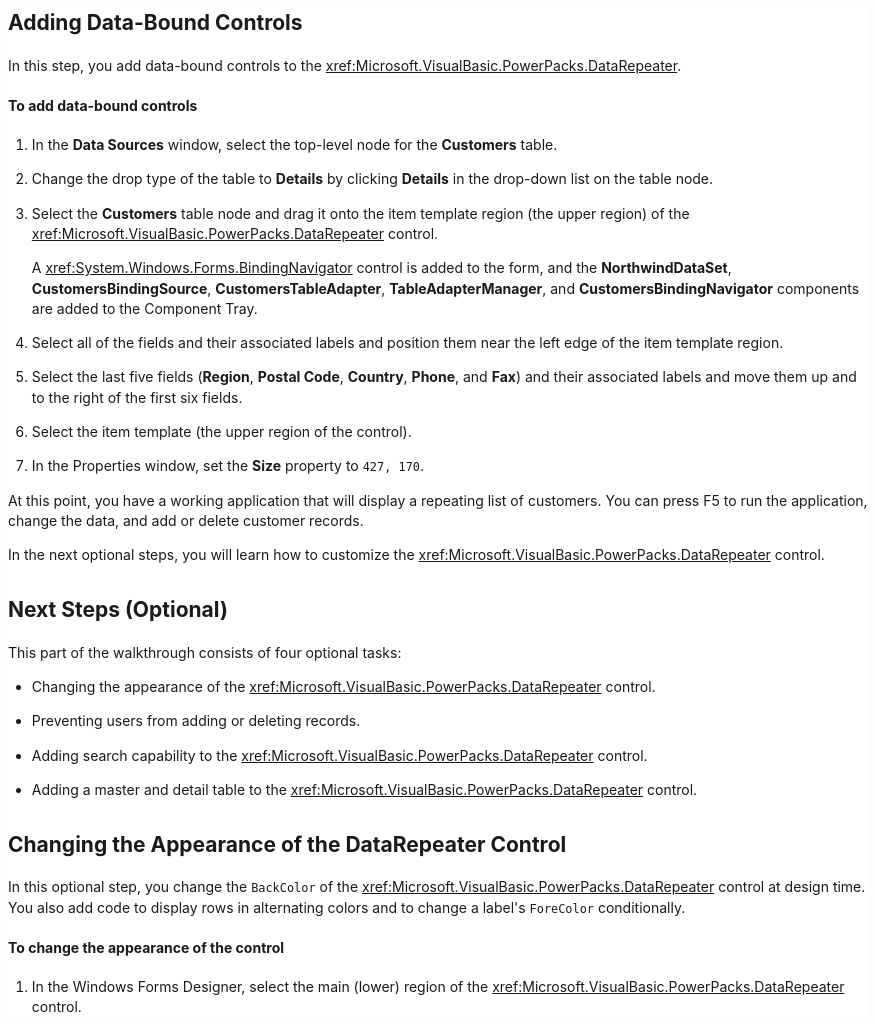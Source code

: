 ## Adding Data-Bound Controls  
 In this step, you add data-bound controls to the <xref:Microsoft.VisualBasic.PowerPacks.DataRepeater>.  
  
#### To add data-bound controls  
  
1. In the **Data Sources** window, select the top-level node for the **Customers** table.  
  
2. Change the drop type of the table to **Details** by clicking **Details** in the drop-down list on the table node.  
  
3. Select the **Customers** table node and drag it onto the item template region (the upper region) of the <xref:Microsoft.VisualBasic.PowerPacks.DataRepeater> control.  
  
    A <xref:System.Windows.Forms.BindingNavigator> control is added to the form, and the **NorthwindDataSet**, **CustomersBindingSource**, **CustomersTableAdapter**, **TableAdapterManager**, and **CustomersBindingNavigator** components are added to the Component Tray.  
  
4. Select all of the fields and their associated labels and position them near the left edge of the item template region.  
  
5. Select the last five fields (**Region**, **Postal Code**, **Country**, **Phone**, and **Fax**) and their associated labels and move them up and to the right of the first six fields.  
  
6. Select the item template (the upper region of the control).  
  
7. In the Properties window, set the **Size** property to `427, 170`.  
  
 At this point, you have a working application that will display a repeating list of customers. You can press F5 to run the application, change the data, and add or delete customer records.  
  
 In the next optional steps, you will learn how to customize the <xref:Microsoft.VisualBasic.PowerPacks.DataRepeater> control.  
  
## Next Steps (Optional)  
 This part of the walkthrough consists of four optional tasks:  
  
- Changing the appearance of the <xref:Microsoft.VisualBasic.PowerPacks.DataRepeater> control.  
  
- Preventing users from adding or deleting records.  
  
- Adding search capability to the <xref:Microsoft.VisualBasic.PowerPacks.DataRepeater> control.  
  
- Adding a master and detail table to the <xref:Microsoft.VisualBasic.PowerPacks.DataRepeater> control.  
  
## Changing the Appearance of the DataRepeater Control  
 In this optional step, you change the `BackColor` of the <xref:Microsoft.VisualBasic.PowerPacks.DataRepeater> control at design time. You also add code to display rows in alternating colors and to change a label's `ForeColor` conditionally.  
  
#### To change the appearance of the control  
  
1. In the Windows Forms Designer, select the main (lower) region of the <xref:Microsoft.VisualBasic.PowerPacks.DataRepeater> control.  
  
